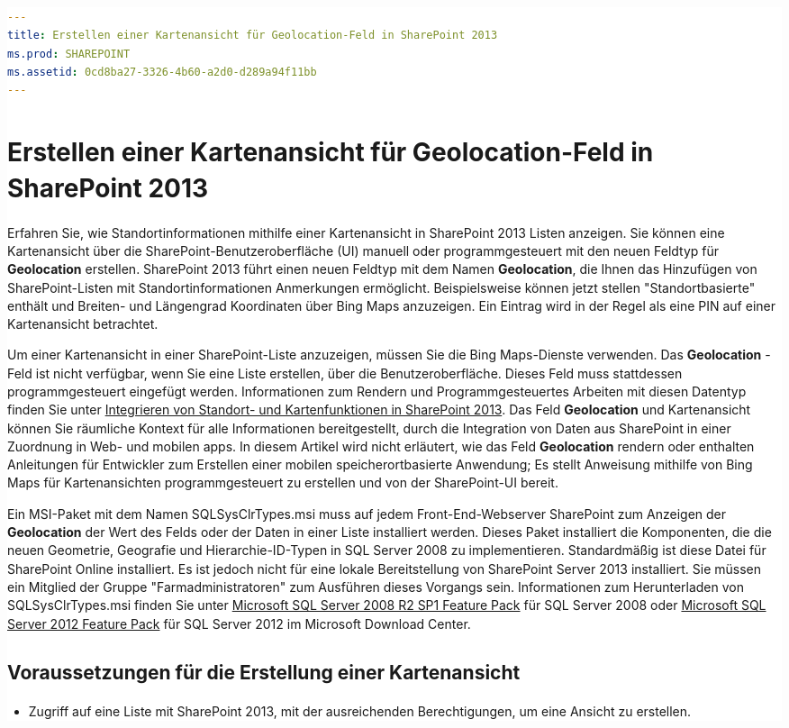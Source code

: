 ```yaml
---
title: Erstellen einer Kartenansicht für Geolocation-Feld in SharePoint 2013
ms.prod: SHAREPOINT
ms.assetid: 0cd8ba27-3326-4b60-a2d0-d289a94f11bb
---
```



# Erstellen einer Kartenansicht für Geolocation-Feld in SharePoint 2013
Erfahren Sie, wie Standortinformationen mithilfe einer Kartenansicht in SharePoint 2013 Listen anzeigen. Sie können eine Kartenansicht über die SharePoint-Benutzeroberfläche (UI) manuell oder programmgesteuert mit den neuen Feldtyp für **Geolocation** erstellen.
SharePoint 2013 führt einen neuen Feldtyp mit dem Namen **Geolocation**, die Ihnen das Hinzufügen von SharePoint-Listen mit Standortinformationen Anmerkungen ermöglicht. Beispielsweise können jetzt stellen "Standortbasierte" enthält und Breiten- und Längengrad Koordinaten über Bing Maps anzuzeigen. Ein Eintrag wird in der Regel als eine PIN auf einer Kartenansicht betrachtet.
  
    
    

Um einer Kartenansicht in einer SharePoint-Liste anzuzeigen, müssen Sie die Bing Maps-Dienste verwenden. Das **Geolocation** -Feld ist nicht verfügbar, wenn Sie eine Liste erstellen, über die Benutzeroberfläche. Dieses Feld muss stattdessen programmgesteuert eingefügt werden. Informationen zum Rendern und Programmgesteuertes Arbeiten mit diesen Datentyp finden Sie unter [Integrieren von Standort- und Kartenfunktionen in SharePoint 2013](integrating-location-and-map-functionality-in-sharepoint-2013.md).
Das Feld **Geolocation** und Kartenansicht können Sie räumliche Kontext für alle Informationen bereitgestellt, durch die Integration von Daten aus SharePoint in einer Zuordnung in Web- und mobilen apps. In diesem Artikel wird nicht erläutert, wie das Feld **Geolocation** rendern oder enthalten Anleitungen für Entwickler zum Erstellen einer mobilen speicherortbasierte Anwendung; Es stellt Anweisung mithilfe von Bing Maps für Kartenansichten programmgesteuert zu erstellen und von der SharePoint-UI bereit.
  
    
    

Ein MSI-Paket mit dem Namen SQLSysClrTypes.msi muss auf jedem Front-End-Webserver SharePoint zum Anzeigen der **Geolocation** der Wert des Felds oder der Daten in einer Liste installiert werden. Dieses Paket installiert die Komponenten, die die neuen Geometrie, Geografie und Hierarchie-ID-Typen in SQL Server 2008 zu implementieren. Standardmäßig ist diese Datei für SharePoint Online installiert. Es ist jedoch nicht für eine lokale Bereitstellung von SharePoint Server 2013 installiert. Sie müssen ein Mitglied der Gruppe "Farmadministratoren" zum Ausführen dieses Vorgangs sein. Informationen zum Herunterladen von SQLSysClrTypes.msi finden Sie unter [Microsoft SQL Server 2008 R2 SP1 Feature Pack](http://www.microsoft.com/en-us/download/details.aspx?id=26728) für SQL Server 2008 oder [Microsoft SQL Server 2012 Feature Pack](http://www.microsoft.com/en-us/download/details.aspx?id=29065) für SQL Server 2012 im Microsoft Download Center.
## Voraussetzungen für die Erstellung einer Kartenansicht
<a name="SP15CreatingMapViews_Preqs"> </a>


- Zugriff auf eine Liste mit SharePoint 2013, mit der ausreichenden Berechtigungen, um eine Ansicht zu erstellen.
    